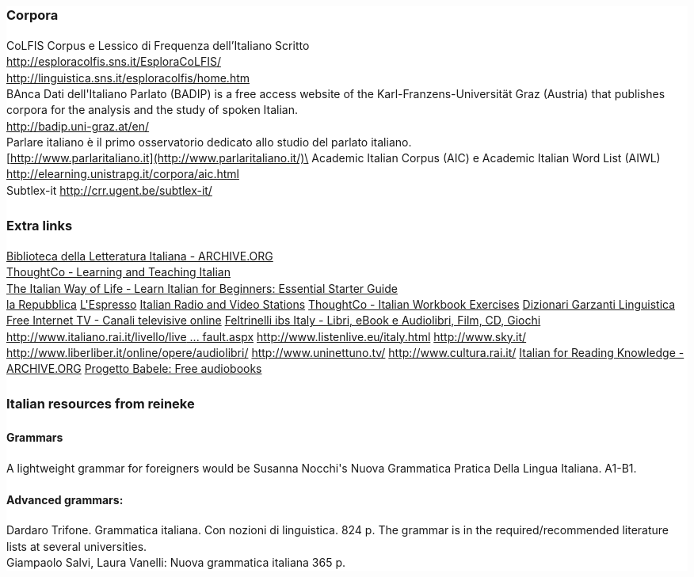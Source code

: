 ### Corpora

CoLFIS Corpus e Lessico di Frequenza dell’Italiano Scritto\
<http://esploracolfis.sns.it/EsploraCoLFIS/>\
<http://linguistica.sns.it/esploracolfis/home.htm>\
BAnca Dati dell'Italiano Parlato (BADIP) is a free access website of the Karl-Franzens-Universität Graz (Austria) that publishes corpora for the analysis and the study of spoken Italian.\
<http://badip.uni-graz.at/en/>\
Parlare italiano è il primo osservatorio dedicato allo studio del parlato italiano.\
[http://www.parlaritaliano.it](http://www.parlaritaliano.it/)\
Academic Italian Corpus (AIC) e Academic Italian Word List (AIWL)\
<http://elearning.unistrapg.it/corpora/aic.html>\
Subtlex-it <http://crr.ugent.be/subtlex-it/>

### Extra links

[Biblioteca della Letteratura Italiana - ARCHIVE.ORG](https://web.archive.org/web/20220206033106/http://www.letteraturaitaliana.net/opere/a.htm)\
[ThoughtCo - Learning and Teaching Italian](https://www.thoughtco.com/italian-4133069)\
[The Italian Way of Life - Learn Italian for Beginners: Essential Starter Guide](http://www.learnitalianpod.com/category/5-minutes-a-day/)\
[la Repubblica](http://www.repubblica.it/)
[L'Espresso](https://lespresso.it/)
[Italian Radio and Video Stations](http://www.italiansinfonia.com/stations.htm)
[ThoughtCo - Italian Workbook Exercises](https://www.thoughtco.com/italian-workbook-exercises-4083433)
[Dizionari Garzanti Linguistica](http://www.garzantilinguistica.it/)
[Free Internet TV - Canali televisive online](http://www.free-internet-tv.cz/it/online-tv.html)
[Feltrinelli ibs Italy - Libri, eBook e Audiolibri, Film, CD, Giochi](http://www.ibs.it/)
[http://www.italiano.rai.it/livello/live ... fault.aspx](http://www.italiano.rai.it/livello/livello-a1/487/default.aspx)
<http://www.listenlive.eu/italy.html>
<http://www.sky.it/>
<http://www.liberliber.it/online/opere/audiolibri/>
<http://www.uninettuno.tv/>
<http://www.cultura.rai.it/>
[Italian for Reading Knowledge - ARCHIVE.ORG](https://web.archive.org/web/20221020171911/https://www.merlot.org/merlot/viewMaterial.htm?id=1335653)
[Progetto Babele: Free audiobooks](https://www.progettobabele.it/audiofiles/audiolibri.php)

### Italian resources from reineke

#### Grammars

A lightweight grammar for foreigners would be Susanna Nocchi's Nuova Grammatica Pratica Della Lingua Italiana. A1-B1.

#### Advanced grammars:

Dardaro Trifone. Grammatica italiana. Con nozioni di linguistica. 824 p. The grammar is in the required/recommended literature lists at several universities.\
Giampaolo Salvi, Laura Vanelli: Nuova grammatica italiana 365 p.
